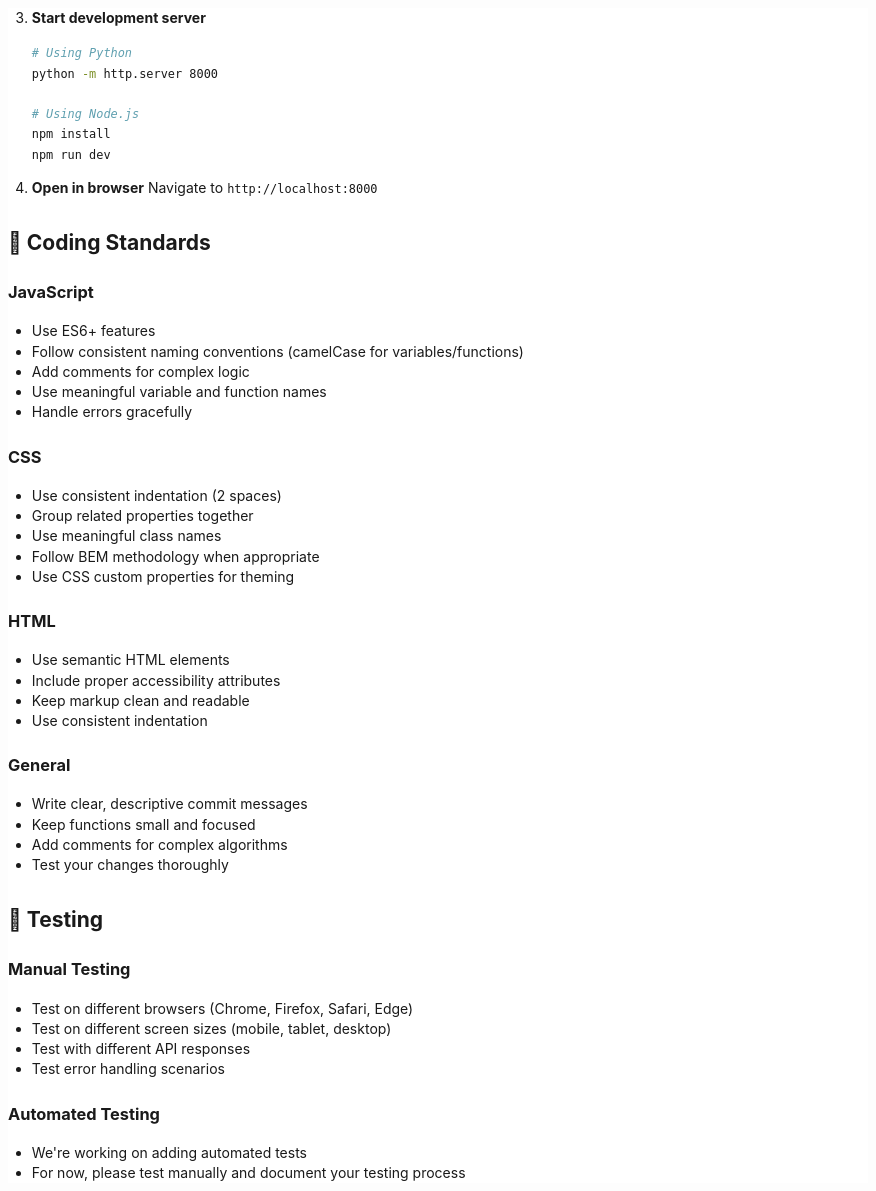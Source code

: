3. **Start development server**
   ```bash
   # Using Python
   python -m http.server 8000
   
   # Using Node.js
   npm install
   npm run dev
   ```

4. **Open in browser**
   Navigate to `http://localhost:8000`

## 🎨 Coding Standards

### JavaScript
- Use ES6+ features
- Follow consistent naming conventions (camelCase for variables/functions)
- Add comments for complex logic
- Use meaningful variable and function names
- Handle errors gracefully

### CSS
- Use consistent indentation (2 spaces)
- Group related properties together
- Use meaningful class names
- Follow BEM methodology when appropriate
- Use CSS custom properties for theming

### HTML
- Use semantic HTML elements
- Include proper accessibility attributes
- Keep markup clean and readable
- Use consistent indentation

### General
- Write clear, descriptive commit messages
- Keep functions small and focused
- Add comments for complex algorithms
- Test your changes thoroughly

## 🧪 Testing

### Manual Testing
- Test on different browsers (Chrome, Firefox, Safari, Edge)
- Test on different screen sizes (mobile, tablet, desktop)
- Test with different API responses
- Test error handling scenarios

### Automated Testing
- We're working on adding automated tests
- For now, please test manually and document your testing process
